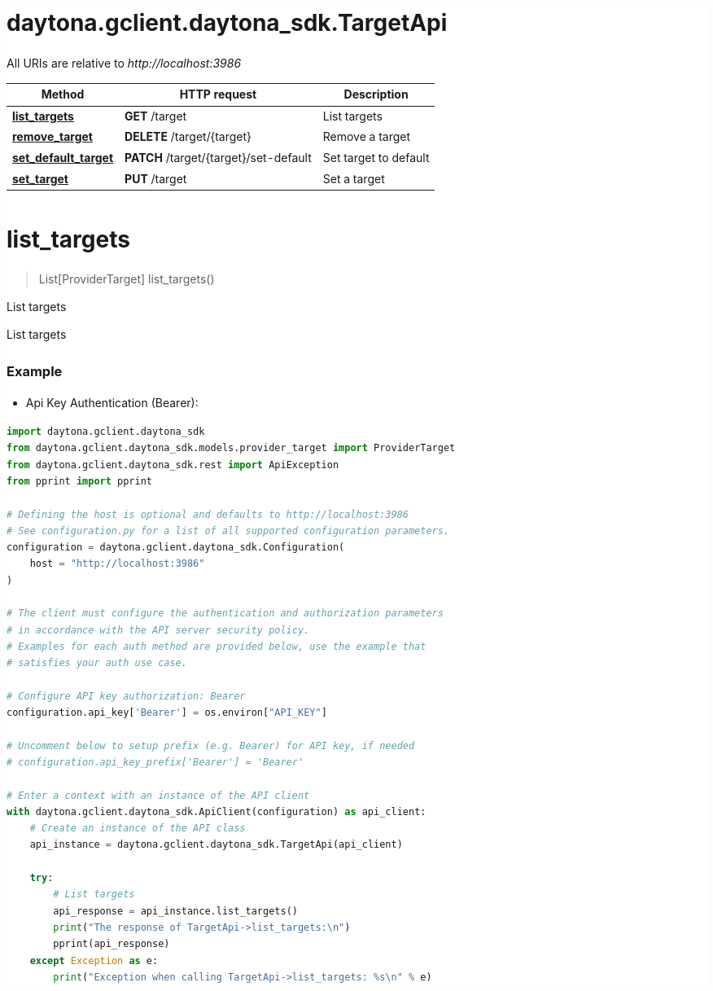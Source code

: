 # daytona.gclient.daytona_sdk.TargetApi

All URIs are relative to *http://localhost:3986*

Method | HTTP request | Description
------------- | ------------- | -------------
[**list_targets**](TargetApi.md#list_targets) | **GET** /target | List targets
[**remove_target**](TargetApi.md#remove_target) | **DELETE** /target/{target} | Remove a target
[**set_default_target**](TargetApi.md#set_default_target) | **PATCH** /target/{target}/set-default | Set target to default
[**set_target**](TargetApi.md#set_target) | **PUT** /target | Set a target


# **list_targets**
> List[ProviderTarget] list_targets()

List targets

List targets

### Example

* Api Key Authentication (Bearer):

```python
import daytona.gclient.daytona_sdk
from daytona.gclient.daytona_sdk.models.provider_target import ProviderTarget
from daytona.gclient.daytona_sdk.rest import ApiException
from pprint import pprint

# Defining the host is optional and defaults to http://localhost:3986
# See configuration.py for a list of all supported configuration parameters.
configuration = daytona.gclient.daytona_sdk.Configuration(
    host = "http://localhost:3986"
)

# The client must configure the authentication and authorization parameters
# in accordance with the API server security policy.
# Examples for each auth method are provided below, use the example that
# satisfies your auth use case.

# Configure API key authorization: Bearer
configuration.api_key['Bearer'] = os.environ["API_KEY"]

# Uncomment below to setup prefix (e.g. Bearer) for API key, if needed
# configuration.api_key_prefix['Bearer'] = 'Bearer'

# Enter a context with an instance of the API client
with daytona.gclient.daytona_sdk.ApiClient(configuration) as api_client:
    # Create an instance of the API class
    api_instance = daytona.gclient.daytona_sdk.TargetApi(api_client)

    try:
        # List targets
        api_response = api_instance.list_targets()
        print("The response of TargetApi->list_targets:\n")
        pprint(api_response)
    except Exception as e:
        print("Exception when calling TargetApi->list_targets: %s\n" % e)
```
